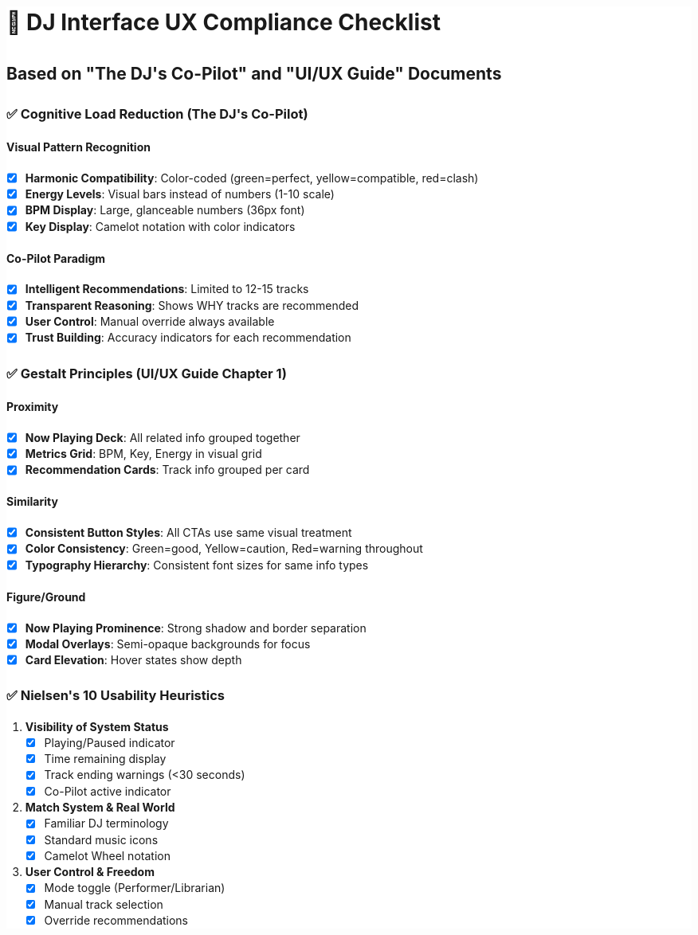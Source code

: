 # 🎯 DJ Interface UX Compliance Checklist

## Based on "The DJ's Co-Pilot" and "UI/UX Guide" Documents

### ✅ Cognitive Load Reduction (The DJ's Co-Pilot)

#### Visual Pattern Recognition
- [x] **Harmonic Compatibility**: Color-coded (green=perfect, yellow=compatible, red=clash)
- [x] **Energy Levels**: Visual bars instead of numbers (1-10 scale)
- [x] **BPM Display**: Large, glanceable numbers (36px font)
- [x] **Key Display**: Camelot notation with color indicators

#### Co-Pilot Paradigm
- [x] **Intelligent Recommendations**: Limited to 12-15 tracks
- [x] **Transparent Reasoning**: Shows WHY tracks are recommended
- [x] **User Control**: Manual override always available
- [x] **Trust Building**: Accuracy indicators for each recommendation

### ✅ Gestalt Principles (UI/UX Guide Chapter 1)

#### Proximity
- [x] **Now Playing Deck**: All related info grouped together
- [x] **Metrics Grid**: BPM, Key, Energy in visual grid
- [x] **Recommendation Cards**: Track info grouped per card

#### Similarity
- [x] **Consistent Button Styles**: All CTAs use same visual treatment
- [x] **Color Consistency**: Green=good, Yellow=caution, Red=warning throughout
- [x] **Typography Hierarchy**: Consistent font sizes for same info types

#### Figure/Ground
- [x] **Now Playing Prominence**: Strong shadow and border separation
- [x] **Modal Overlays**: Semi-opaque backgrounds for focus
- [x] **Card Elevation**: Hover states show depth

### ✅ Nielsen's 10 Usability Heuristics

1. **Visibility of System Status**
   - [x] Playing/Paused indicator
   - [x] Time remaining display
   - [x] Track ending warnings (<30 seconds)
   - [x] Co-Pilot active indicator

2. **Match System & Real World**
   - [x] Familiar DJ terminology
   - [x] Standard music icons
   - [x] Camelot Wheel notation

3. **User Control & Freedom**
   - [x] Mode toggle (Performer/Librarian)
   - [x] Manual track selection
   - [x] Override recommendations
